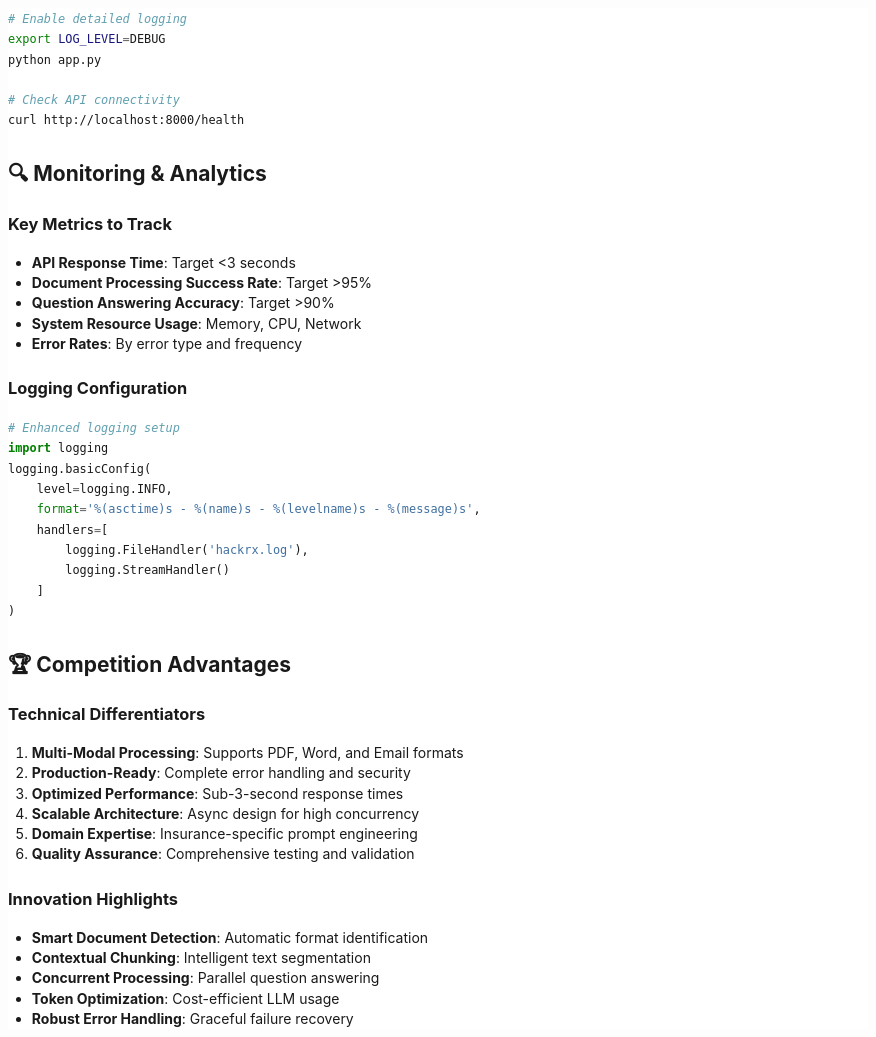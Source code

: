 ```bash
# Enable detailed logging
export LOG_LEVEL=DEBUG
python app.py

# Check API connectivity
curl http://localhost:8000/health
```

## 🔍 Monitoring & Analytics

### **Key Metrics to Track**

- **API Response Time**: Target <3 seconds
- **Document Processing Success Rate**: Target >95%
- **Question Answering Accuracy**: Target >90%
- **System Resource Usage**: Memory, CPU, Network
- **Error Rates**: By error type and frequency

### **Logging Configuration**

```python
# Enhanced logging setup
import logging
logging.basicConfig(
    level=logging.INFO,
    format='%(asctime)s - %(name)s - %(levelname)s - %(message)s',
    handlers=[
        logging.FileHandler('hackrx.log'),
        logging.StreamHandler()
    ]
)
```

## 🏆 Competition Advantages

### **Technical Differentiators**

1. **Multi-Modal Processing**: Supports PDF, Word, and Email formats
2. **Production-Ready**: Complete error handling and security
3. **Optimized Performance**: Sub-3-second response times
4. **Scalable Architecture**: Async design for high concurrency
5. **Domain Expertise**: Insurance-specific prompt engineering
6. **Quality Assurance**: Comprehensive testing and validation

### **Innovation Highlights**

- **Smart Document Detection**: Automatic format identification
- **Contextual Chunking**: Intelligent text segmentation
- **Concurrent Processing**: Parallel question answering
- **Token Optimization**: Cost-efficient LLM usage
- **Robust Error Handling**: Graceful failure recovery
